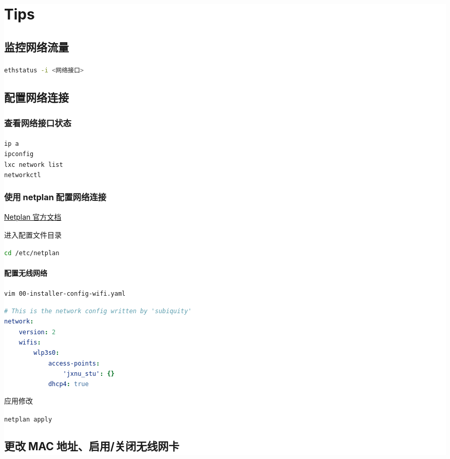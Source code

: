 # Tips

## 监控网络流量

```sh
ethstatus -i <网络接口>
```

## 配置网络连接

### 查看网络接口状态

```hs
ip a
ipconfig
lxc network list
networkctl
```

### 使用 netplan 配置网络连接

[Netplan 官方文档](https://netplan.readthedocs.io/en/stable/netplan-tutorial/#using-static-ip-addresses)

进入配置文件目录

```sh
cd /etc/netplan
```

#### 配置无线网络

```sh
vim 00-installer-config-wifi.yaml
```

```yaml
# This is the network config written by 'subiquity'
network:
    version: 2
    wifis:
        wlp3s0:
            access-points:
                'jxnu_stu': {}
            dhcp4: true
```

应用修改

```sh
netplan apply
```

## 更改 MAC 地址、启用/关闭无线网卡

